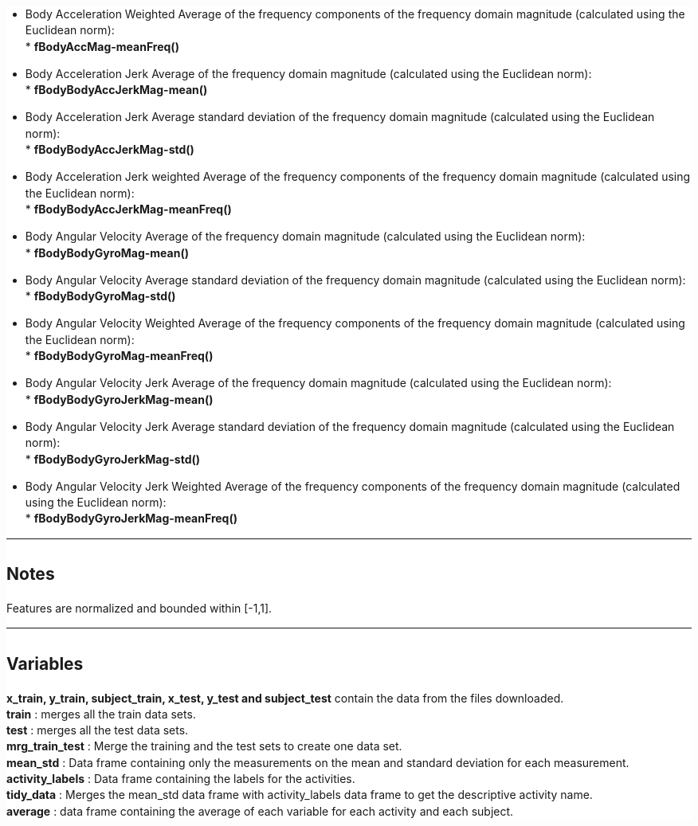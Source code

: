 - Body Acceleration Weighted Average of the frequency components of the frequency domain magnitude (calculated using the Euclidean norm):   
        * **fBodyAccMag-meanFreq()**  
        
- Body Acceleration Jerk Average of the frequency domain magnitude (calculated using the Euclidean norm):       
        * **fBodyBodyAccJerkMag-mean()**  

- Body Acceleration Jerk Average standard deviation of the frequency domain magnitude (calculated using the Euclidean norm):       
        * **fBodyBodyAccJerkMag-std()**  

- Body Acceleration Jerk weighted Average of the frequency components of the frequency domain magnitude (calculated using the Euclidean norm):    
        * **fBodyBodyAccJerkMag-meanFreq()**  

- Body Angular Velocity Average of the frequency domain magnitude (calculated using the Euclidean norm):  
        * **fBodyBodyGyroMag-mean()**  

- Body Angular Velocity Average standard deviation of the frequency domain magnitude (calculated using the Euclidean norm):  
        * **fBodyBodyGyroMag-std()**  

- Body Angular Velocity Weighted Average of the frequency components of the frequency domain magnitude (calculated using the Euclidean norm):  
        * **fBodyBodyGyroMag-meanFreq()**  

- Body Angular Velocity Jerk Average of the frequency domain magnitude (calculated using the Euclidean norm):  
        * **fBodyBodyGyroJerkMag-mean()**  

- Body Angular Velocity Jerk Average standard deviation of the frequency domain magnitude (calculated using the Euclidean norm):  
        * **fBodyBodyGyroJerkMag-std()**  


- Body Angular Velocity Jerk Weighted Average of the frequency components of the frequency domain magnitude (calculated using the Euclidean norm):    
        * **fBodyBodyGyroJerkMag-meanFreq()**  
        
***
## Notes

Features are normalized and bounded within [-1,1].

***

## Variables
**x_train, y_train, subject_train, x_test, y_test and subject_test** contain the data from the files downloaded.  
**train** : merges all the train data sets.  
**test** : merges all the test data sets.  
**mrg_train_test** : Merge the training and the test sets to create one data set.  
**mean_std** : Data frame containing only the measurements on the mean and standard deviation for each measurement.   
**activity_labels** : Data frame containing the labels for the activities.  
**tidy_data** : Merges the mean_std data frame with activity_labels data frame to get the descriptive activity name.  
**average** : data frame containing the average of each variable for each activity and each subject.  

